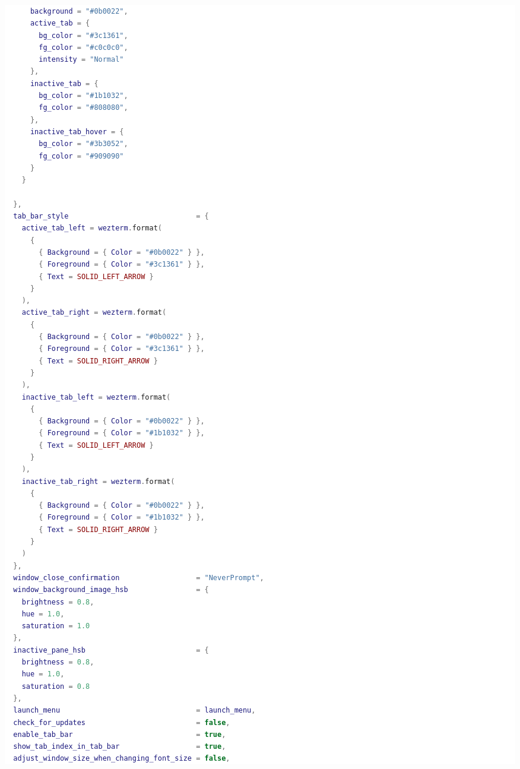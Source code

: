 ```lua
      background = "#0b0022",
      active_tab = {
        bg_color = "#3c1361",
        fg_color = "#c0c0c0",
        intensity = "Normal"
      },
      inactive_tab = {
        bg_color = "#1b1032",
        fg_color = "#808080",
      },
      inactive_tab_hover = {
        bg_color = "#3b3052",
        fg_color = "#909090"
      }
    }

  },
  tab_bar_style                              = {
    active_tab_left = wezterm.format(
      {
        { Background = { Color = "#0b0022" } },
        { Foreground = { Color = "#3c1361" } },
        { Text = SOLID_LEFT_ARROW }
      }
    ),
    active_tab_right = wezterm.format(
      {
        { Background = { Color = "#0b0022" } },
        { Foreground = { Color = "#3c1361" } },
        { Text = SOLID_RIGHT_ARROW }
      }
    ),
    inactive_tab_left = wezterm.format(
      {
        { Background = { Color = "#0b0022" } },
        { Foreground = { Color = "#1b1032" } },
        { Text = SOLID_LEFT_ARROW }
      }
    ),
    inactive_tab_right = wezterm.format(
      {
        { Background = { Color = "#0b0022" } },
        { Foreground = { Color = "#1b1032" } },
        { Text = SOLID_RIGHT_ARROW }
      }
    )
  },
  window_close_confirmation                  = "NeverPrompt",
  window_background_image_hsb                = {
    brightness = 0.8,
    hue = 1.0,
    saturation = 1.0
  },
  inactive_pane_hsb                          = {
    brightness = 0.8,
    hue = 1.0,
    saturation = 0.8
  },
  launch_menu                                = launch_menu,
  check_for_updates                          = false,
  enable_tab_bar                             = true,
  show_tab_index_in_tab_bar                  = true,
  adjust_window_size_when_changing_font_size = false,
```
